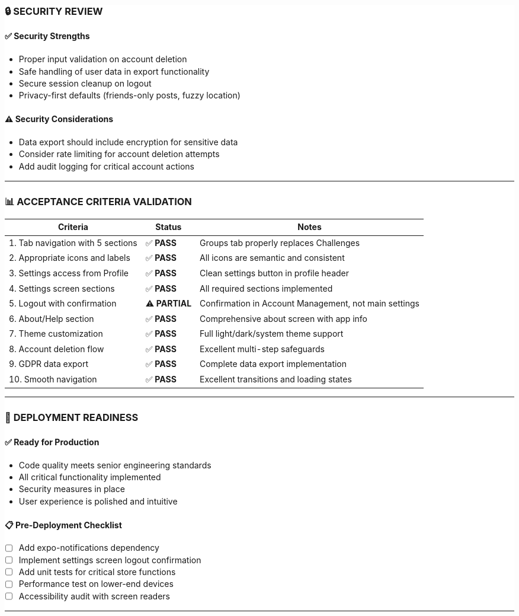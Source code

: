 
### 🔒 **SECURITY REVIEW**

#### **✅ Security Strengths**
- Proper input validation on account deletion
- Safe handling of user data in export functionality
- Secure session cleanup on logout
- Privacy-first defaults (friends-only posts, fuzzy location)

#### **⚠️ Security Considerations**
- Data export should include encryption for sensitive data
- Consider rate limiting for account deletion attempts
- Add audit logging for critical account actions

---

### 📊 **ACCEPTANCE CRITERIA VALIDATION**

| Criteria | Status | Notes |
|----------|--------|-------|
| 1. Tab navigation with 5 sections | ✅ **PASS** | Groups tab properly replaces Challenges |
| 2. Appropriate icons and labels | ✅ **PASS** | All icons are semantic and consistent |
| 3. Settings access from Profile | ✅ **PASS** | Clean settings button in profile header |
| 4. Settings screen sections | ✅ **PASS** | All required sections implemented |
| 5. Logout with confirmation | ⚠️ **PARTIAL** | Confirmation in Account Management, not main settings |
| 6. About/Help section | ✅ **PASS** | Comprehensive about screen with app info |
| 7. Theme customization | ✅ **PASS** | Full light/dark/system theme support |
| 8. Account deletion flow | ✅ **PASS** | Excellent multi-step safeguards |
| 9. GDPR data export | ✅ **PASS** | Complete data export implementation |
| 10. Smooth navigation | ✅ **PASS** | Excellent transitions and loading states |

---

### 🚀 **DEPLOYMENT READINESS**

#### **✅ Ready for Production**
- Code quality meets senior engineering standards
- All critical functionality implemented
- Security measures in place
- User experience is polished and intuitive

#### **📋 Pre-Deployment Checklist**
- [ ] Add expo-notifications dependency
- [ ] Implement settings screen logout confirmation
- [ ] Add unit tests for critical store functions
- [ ] Performance test on lower-end devices
- [ ] Accessibility audit with screen readers

---